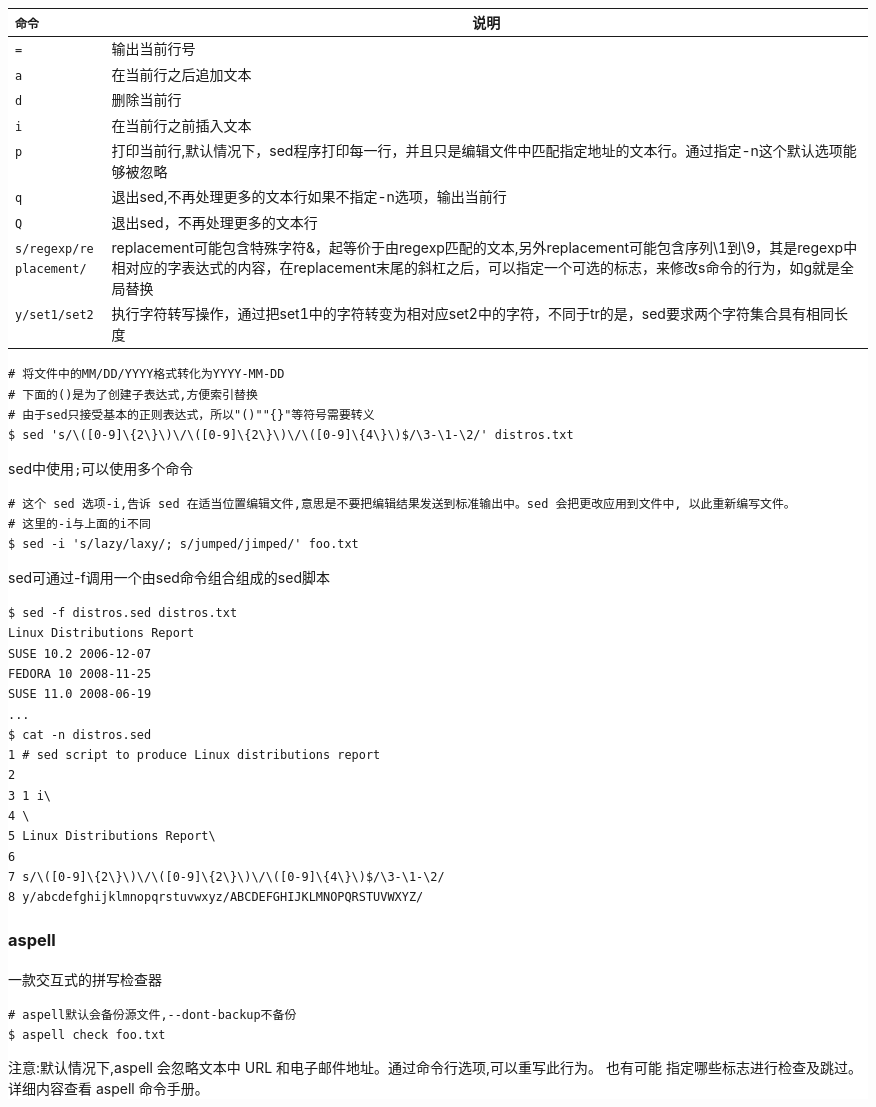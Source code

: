 | `命令                 `| 说明                                                                                                                                                                                                                     |
|----------------------|--------------------------------------------------------------------------------------------------------------------------------------------------------------------------------------------------------------------------|
| `=                    `| 输出当前行号                                                                                                                                                                                                             |
| `a                    `| 在当前行之后追加文本                                                                                                                                                                                                     |
| `d                    `| 删除当前行                                                                                                                                                                                                               |
| `i                    `| 在当前行之前插入文本                                                                                                                                                                                                     |
| `p                    `| 打印当前行,默认情况下，sed程序打印每一行，并且只是编辑文件中匹配指定地址的文本行。通过指定-n这个默认选项能够被忽略                                                                                                       |
| `q                    `| 退出sed,不再处理更多的文本行如果不指定-n选项，输出当前行                                                                                                                                                                 |
| `Q                    `| 退出sed，不再处理更多的文本行                                                                                                                                                                                            |
| `s/regexp/replacement/ `| replacement可能包含特殊字符&，起等价于由regexp匹配的文本,另外replacement可能包含序列\1到\9，其是regexp中相对应的字表达式的内容，在replacement末尾的斜杠之后，可以指定一个可选的标志，来修改s命令的行为，如g就是全局替换 |
| `y/set1/set2          `| 执行字符转写操作，通过把set1中的字符转变为相对应set2中的字符，不同于tr的是，sed要求两个字符集合具有相同长度                                                                                                              |
```shell
# 将文件中的MM/DD/YYYY格式转化为YYYY-MM-DD
# 下面的()是为了创建子表达式,方便索引替换
# 由于sed只接受基本的正则表达式，所以"()""{}"等符号需要转义
$ sed 's/\([0-9]\{2\}\)\/\([0-9]\{2\}\)\/\([0-9]\{4\}\)$/\3-\1-\2/' distros.txt
```
sed中使用`;`可以使用多个命令
```shell
# 这个 sed 选项-i,告诉 sed 在适当位置编辑文件,意思是不要把编辑结果发送到标准输出中。sed 会把更改应用到文件中, 以此重新编写文件。
# 这里的-i与上面的i不同
$ sed -i 's/lazy/laxy/; s/jumped/jimped/' foo.txt
```

sed可通过-f调用一个由sed命令组合组成的sed脚本
```shell
$ sed -f distros.sed distros.txt
Linux Distributions Report
SUSE 10.2 2006-12-07
FEDORA 10 2008-11-25
SUSE 11.0 2008-06-19
...
$ cat -n distros.sed
1 # sed script to produce Linux distributions report
2
3 1 i\
4 \
5 Linux Distributions Report\
6
7 s/\([0-9]\{2\}\)\/\([0-9]\{2\}\)\/\([0-9]\{4\}\)$/\3-\1-\2/
8 y/abcdefghijklmnopqrstuvwxyz/ABCDEFGHIJKLMNOPQRSTUVWXYZ/
```

### aspell
一款交互式的拼写检查器
```shell
# aspell默认会备份源文件,--dont-backup不备份
$ aspell check foo.txt
```
注意:默认情况下,aspell 会忽略文本中 URL 和电子邮件地址。通过命令行选项,可以重写此行为。 也有可能
指定哪些标志进行检查及跳过。详细内容查看 aspell 命令手册。
